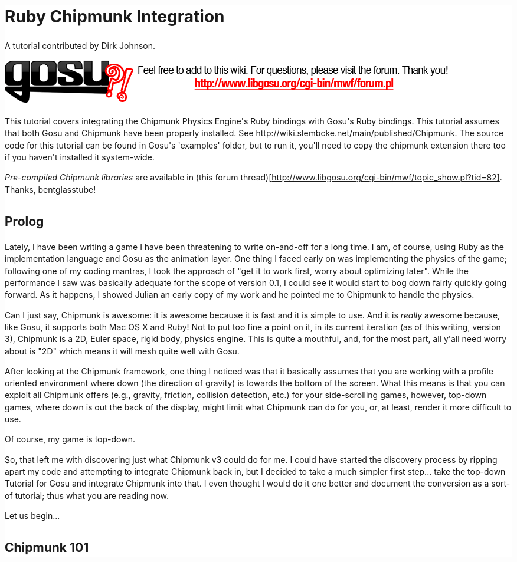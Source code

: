 # Ruby Chipmunk Integration

A tutorial contributed by Dirk Johnson.

[ ![Please post feedback and additions as comments to this page and visit the boards for questions outside the scope of a single wiki page. Thank you!](board_link.png) ][boards]

This tutorial covers integrating the Chipmunk Physics Engine's Ruby bindings with Gosu's Ruby bindings.  This tutorial assumes that both Gosu and Chipmunk have been properly installed.  See http://wiki.slembcke.net/main/published/Chipmunk. The source code for this tutorial can be found in Gosu's 'examples' folder, but to run it, you'll need to copy the chipmunk extension there too if you haven't installed it system-wide.

*Pre-compiled Chipmunk libraries* are available in (this forum thread)[http://www.libgosu.org/cgi-bin/mwf/topic_show.pl?tid=82]. Thanks, bentglasstube!

## Prolog

Lately, I have been writing a game I have been threatening to write on-and-off for a long time.  I am, of course, using Ruby as the implementation language and Gosu as the animation layer.  One thing I faced early on was implementing the physics of the game; following one of my coding mantras, I took the approach of "get it to work first, worry about optimizing later". While the performance I saw was basically adequate for the scope of version 0.1, I could see it would start to bog down fairly quickly going forward.  As it happens, I showed Julian an early copy of my work and he pointed me to Chipmunk to handle the physics.

Can I just say, Chipmunk is awesome: it is awesome because it is fast and it is simple to use.  And it is *really* awesome because, like Gosu, it supports both Mac OS X and Ruby!  Not to put too fine a point on it, in its current iteration (as of this writing, version 3), Chipmunk is a 2D, Euler space, rigid body, physics engine.  This is quite a mouthful, and, for the most part, all y'all need worry about is "2D" which means it will mesh quite well with Gosu.

After looking at the Chipmunk framework, one thing I noticed was that it basically assumes that you are working with a profile oriented environment where down (the direction of gravity) is towards the bottom of the screen.  What this means is that you can exploit all Chipmunk offers (e.g., gravity, friction, collision detection, etc.) for your side-scrolling games, however, top-down games, where down is out the back of the display, might limit what Chipmunk can do for you, or, at least, render it more difficult to use.

Of course, my game is top-down.

So, that left me with discovering just what Chipmunk v3 could do for me.  I could have started the discovery process by ripping apart my code and attempting to integrate Chipmunk back in, but I decided to take a much simpler first step... take the top-down Tutorial for Gosu and integrate Chipmunk into that.  I even thought I would do it one better and document the conversion as a sort-of tutorial; thus what you are reading now.

Let us begin...

## Chipmunk 101


[boards]: http://www.libgosu.org/cgi-bin/mwf/forum.pl "Gosu Boards"